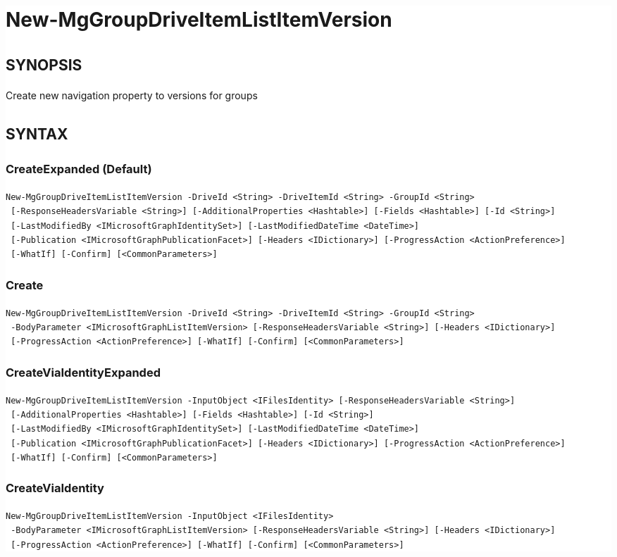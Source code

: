 ﻿---
external help file: Microsoft.Graph.Files-help.xml
Module Name: Microsoft.Graph.Files
online version: https://learn.microsoft.com/powershell/module/microsoft.graph.files/new-mggroupdriveitemlistitemversion
schema: 2.0.0
---

# New-MgGroupDriveItemListItemVersion

## SYNOPSIS
Create new navigation property to versions for groups

## SYNTAX

### CreateExpanded (Default)
```
New-MgGroupDriveItemListItemVersion -DriveId <String> -DriveItemId <String> -GroupId <String>
 [-ResponseHeadersVariable <String>] [-AdditionalProperties <Hashtable>] [-Fields <Hashtable>] [-Id <String>]
 [-LastModifiedBy <IMicrosoftGraphIdentitySet>] [-LastModifiedDateTime <DateTime>]
 [-Publication <IMicrosoftGraphPublicationFacet>] [-Headers <IDictionary>] [-ProgressAction <ActionPreference>]
 [-WhatIf] [-Confirm] [<CommonParameters>]
```

### Create
```
New-MgGroupDriveItemListItemVersion -DriveId <String> -DriveItemId <String> -GroupId <String>
 -BodyParameter <IMicrosoftGraphListItemVersion> [-ResponseHeadersVariable <String>] [-Headers <IDictionary>]
 [-ProgressAction <ActionPreference>] [-WhatIf] [-Confirm] [<CommonParameters>]
```

### CreateViaIdentityExpanded
```
New-MgGroupDriveItemListItemVersion -InputObject <IFilesIdentity> [-ResponseHeadersVariable <String>]
 [-AdditionalProperties <Hashtable>] [-Fields <Hashtable>] [-Id <String>]
 [-LastModifiedBy <IMicrosoftGraphIdentitySet>] [-LastModifiedDateTime <DateTime>]
 [-Publication <IMicrosoftGraphPublicationFacet>] [-Headers <IDictionary>] [-ProgressAction <ActionPreference>]
 [-WhatIf] [-Confirm] [<CommonParameters>]
```

### CreateViaIdentity
```
New-MgGroupDriveItemListItemVersion -InputObject <IFilesIdentity>
 -BodyParameter <IMicrosoftGraphListItemVersion> [-ResponseHeadersVariable <String>] [-Headers <IDictionary>]
 [-ProgressAction <ActionPreference>] [-WhatIf] [-Confirm] [<CommonParameters>]
```
